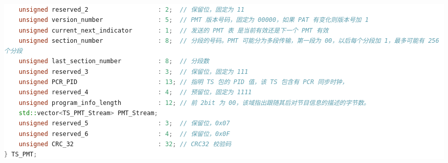 ``` c++
    unsigned reserved_2                   : 2;  // 保留位，固定为 11
    unsigned version_number               : 5;  // PMT 版本号码，固定为 00000，如果 PAT 有变化则版本号加 1
    unsigned current_next_indicator       : 1;  // 发送的 PMT 表 是当前有效还是下一个 PMT 有效
    unsigned section_number               : 8;  // 分段的号码。PMT 可能分为多段传输，第一段为 00，以后每个分段加 1，最多可能有 256 个分段
    unsigned last_section_number          : 8;  // 分段数
    unsigned reserved_3                   : 3;  // 保留位，固定为 111
    unsigned PCR_PID                      : 13; // 指明 TS 包的 PID 值，该 TS 包含有 PCR 同步时钟，
    unsigned reserved_4                   : 4;  // 预留位，固定为 1111
    unsigned program_info_length          : 12; // 前 2bit 为 00，该域指出跟随其后对节目信息的描述的字节数。
    std::vector<TS_PMT_Stream> PMT_Stream;
    unsigned reserved_5                   : 3;  // 保留位，0x07
    unsigned reserved_6                   : 4;  // 保留位，0x0F
    unsigned CRC_32                       : 32; // CRC32 校验码
} TS_PMT;
```
